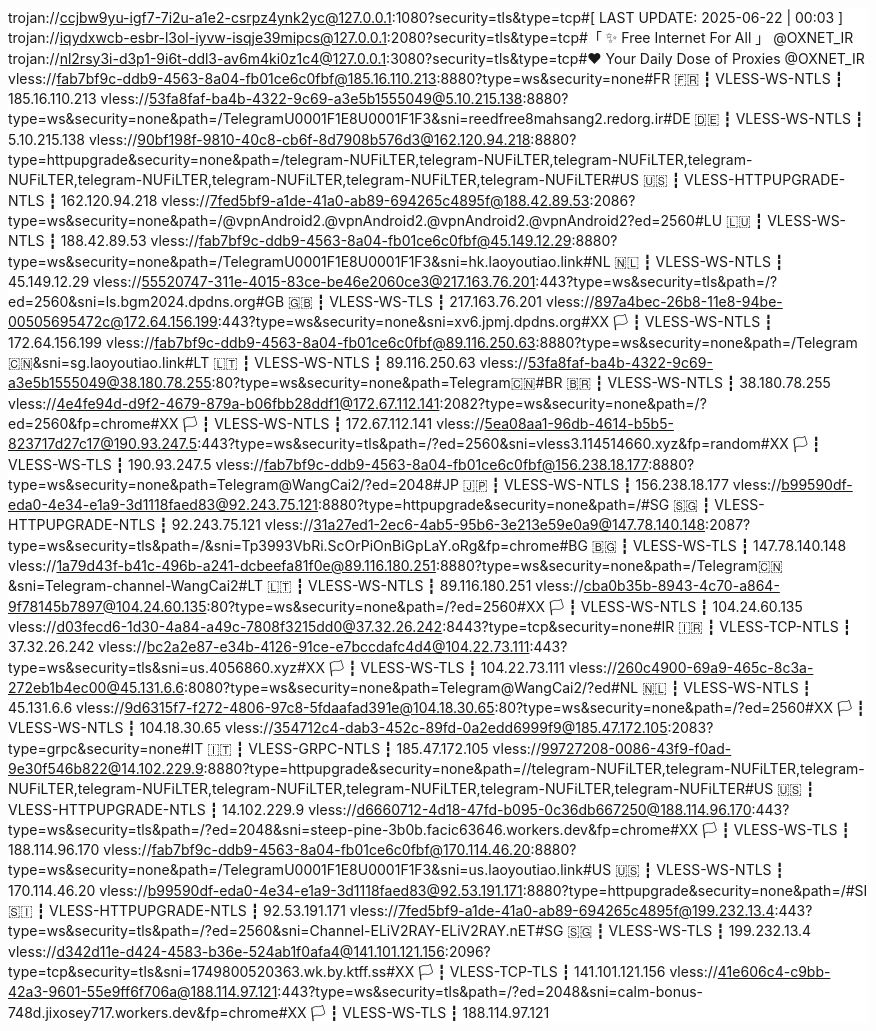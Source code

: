 trojan://ccjbw9yu-igf7-7i2u-a1e2-csrpz4ynk2yc@127.0.0.1:1080?security=tls&type=tcp#[ LAST UPDATE: 2025-06-22 | 00:03 ]
trojan://iqydxwcb-esbr-l3ol-iyvw-isqje39mipcs@127.0.0.1:2080?security=tls&type=tcp#「 ✨ Free Internet For All 」 @OXNET_IR
trojan://nl2rsy3i-d3p1-9i6t-ddl3-av6m4ki0z1c4@127.0.0.1:3080?security=tls&type=tcp#❤️ Your Daily Dose of Proxies @OXNET_IR
vless://fab7bf9c-ddb9-4563-8a04-fb01ce6c0fbf@185.16.110.213:8880?type=ws&security=none#FR 🇫🇷 ┇ VLESS-WS-NTLS ┇ 185.16.110.213
vless://53fa8faf-ba4b-4322-9c69-a3e5b1555049@5.10.215.138:8880?type=ws&security=none&path=/TelegramU0001F1E8U0001F1F3&sni=reedfree8mahsang2.redorg.ir#DE 🇩🇪 ┇ VLESS-WS-NTLS ┇ 5.10.215.138
vless://90bf198f-9810-40c8-cb6f-8d7908b576d3@162.120.94.218:8880?type=httpupgrade&security=none&path=/telegram-NUFiLTER,telegram-NUFiLTER,telegram-NUFiLTER,telegram-NUFiLTER,telegram-NUFiLTER,telegram-NUFiLTER,telegram-NUFiLTER,telegram-NUFiLTER#US 🇺🇸 ┇ VLESS-HTTPUPGRADE-NTLS ┇ 162.120.94.218
vless://7fed5bf9-a1de-41a0-ab89-694265c4895f@188.42.89.53:2086?type=ws&security=none&path=/@vpnAndroid2.@vpnAndroid2.@vpnAndroid2.@vpnAndroid2?ed=2560#LU 🇱🇺 ┇ VLESS-WS-NTLS ┇ 188.42.89.53
vless://fab7bf9c-ddb9-4563-8a04-fb01ce6c0fbf@45.149.12.29:8880?type=ws&security=none&path=/TelegramU0001F1E8U0001F1F3&sni=hk.laoyoutiao.link#NL 🇳🇱 ┇ VLESS-WS-NTLS ┇ 45.149.12.29
vless://55520747-311e-4015-83ce-be46e2060ce3@217.163.76.201:443?type=ws&security=tls&path=/?ed=2560&sni=ls.bgm2024.dpdns.org#GB 🇬🇧 ┇ VLESS-WS-TLS ┇ 217.163.76.201
vless://897a4bec-26b8-11e8-94be-00505695472c@172.64.156.199:443?type=ws&security=none&sni=xv6.jpmj.dpdns.org#XX 🏳️ ┇ VLESS-WS-NTLS ┇ 172.64.156.199
vless://fab7bf9c-ddb9-4563-8a04-fb01ce6c0fbf@89.116.250.63:8880?type=ws&security=none&path=/Telegram🇨🇳&sni=sg.laoyoutiao.link#LT 🇱🇹 ┇ VLESS-WS-NTLS ┇ 89.116.250.63
vless://53fa8faf-ba4b-4322-9c69-a3e5b1555049@38.180.78.255:80?type=ws&security=none&path=Telegram🇨🇳#BR 🇧🇷 ┇ VLESS-WS-NTLS ┇ 38.180.78.255
vless://4e4fe94d-d9f2-4679-879a-b06fbb28ddf1@172.67.112.141:2082?type=ws&security=none&path=/?ed=2560&fp=chrome#XX 🏳️ ┇ VLESS-WS-NTLS ┇ 172.67.112.141
vless://5ea08aa1-96db-4614-b5b5-823717d27c17@190.93.247.5:443?type=ws&security=tls&path=/?ed=2560&sni=vless3.114514660.xyz&fp=random#XX 🏳️ ┇ VLESS-WS-TLS ┇ 190.93.247.5
vless://fab7bf9c-ddb9-4563-8a04-fb01ce6c0fbf@156.238.18.177:8880?type=ws&security=none&path=Telegram@WangCai2/?ed=2048#JP 🇯🇵 ┇ VLESS-WS-NTLS ┇ 156.238.18.177
vless://b99590df-eda0-4e34-e1a9-3d1118faed83@92.243.75.121:8880?type=httpupgrade&security=none&path=/#SG 🇸🇬 ┇ VLESS-HTTPUPGRADE-NTLS ┇ 92.243.75.121
vless://31a27ed1-2ec6-4ab5-95b6-3e213e59e0a9@147.78.140.148:2087?type=ws&security=tls&path=/&sni=Tp3993VbRi.ScOrPiOnBiGpLaY.oRg&fp=chrome#BG 🇧🇬 ┇ VLESS-WS-TLS ┇ 147.78.140.148
vless://1a79d43f-b41c-496b-a241-dcbeefa81f0e@89.116.180.251:8880?type=ws&security=none&path=/Telegram🇨🇳&sni=Telegram-channel-WangCai2#LT 🇱🇹 ┇ VLESS-WS-NTLS ┇ 89.116.180.251
vless://cba0b35b-8943-4c70-a864-9f78145b7897@104.24.60.135:80?type=ws&security=none&path=/?ed=2560#XX 🏳️ ┇ VLESS-WS-NTLS ┇ 104.24.60.135
vless://d03fecd6-1d30-4a84-a49c-7808f3215dd0@37.32.26.242:8443?type=tcp&security=none#IR 🇮🇷 ┇ VLESS-TCP-NTLS ┇ 37.32.26.242
vless://bc2a2e87-e34b-4126-91ce-e7bccdafc4d4@104.22.73.111:443?type=ws&security=tls&sni=us.4056860.xyz#XX 🏳️ ┇ VLESS-WS-TLS ┇ 104.22.73.111
vless://260c4900-69a9-465c-8c3a-272eb1b4ec00@45.131.6.6:8080?type=ws&security=none&path=Telegram@WangCai2/?ed#NL 🇳🇱 ┇ VLESS-WS-NTLS ┇ 45.131.6.6
vless://9d6315f7-f272-4806-97c8-5fdaafad391e@104.18.30.65:80?type=ws&security=none&path=/?ed=2560#XX 🏳️ ┇ VLESS-WS-NTLS ┇ 104.18.30.65
vless://354712c4-dab3-452c-89fd-0a2edd6999f9@185.47.172.105:2083?type=grpc&security=none#IT 🇮🇹 ┇ VLESS-GRPC-NTLS ┇ 185.47.172.105
vless://99727208-0086-43f9-f0ad-9e30f546b822@14.102.229.9:8880?type=httpupgrade&security=none&path=//telegram-NUFiLTER,telegram-NUFiLTER,telegram-NUFiLTER,telegram-NUFiLTER,telegram-NUFiLTER,telegram-NUFiLTER,telegram-NUFiLTER,telegram-NUFiLTER#US 🇺🇸 ┇ VLESS-HTTPUPGRADE-NTLS ┇ 14.102.229.9
vless://d6660712-4d18-47fd-b095-0c36db667250@188.114.96.170:443?type=ws&security=tls&path=/?ed=2048&sni=steep-pine-3b0b.facic63646.workers.dev&fp=chrome#XX 🏳️ ┇ VLESS-WS-TLS ┇ 188.114.96.170
vless://fab7bf9c-ddb9-4563-8a04-fb01ce6c0fbf@170.114.46.20:8880?type=ws&security=none&path=/TelegramU0001F1E8U0001F1F3&sni=us.laoyoutiao.link#US 🇺🇸 ┇ VLESS-WS-NTLS ┇ 170.114.46.20
vless://b99590df-eda0-4e34-e1a9-3d1118faed83@92.53.191.171:8880?type=httpupgrade&security=none&path=/#SI 🇸🇮 ┇ VLESS-HTTPUPGRADE-NTLS ┇ 92.53.191.171
vless://7fed5bf9-a1de-41a0-ab89-694265c4895f@199.232.13.4:443?type=ws&security=tls&path=/?ed=2560&sni=Channel-ELiV2RAY-ELiV2RAY.nET#SG 🇸🇬 ┇ VLESS-WS-TLS ┇ 199.232.13.4
vless://d342d11e-d424-4583-b36e-524ab1f0afa4@141.101.121.156:2096?type=tcp&security=tls&sni=1749800520363.wk.by.ktff.ss#XX 🏳️ ┇ VLESS-TCP-TLS ┇ 141.101.121.156
vless://41e606c4-c9bb-42a3-9601-55e9ff6f706a@188.114.97.121:443?type=ws&security=tls&path=/?ed=2048&sni=calm-bonus-748d.jixosey717.workers.dev&fp=chrome#XX 🏳️ ┇ VLESS-WS-TLS ┇ 188.114.97.121
